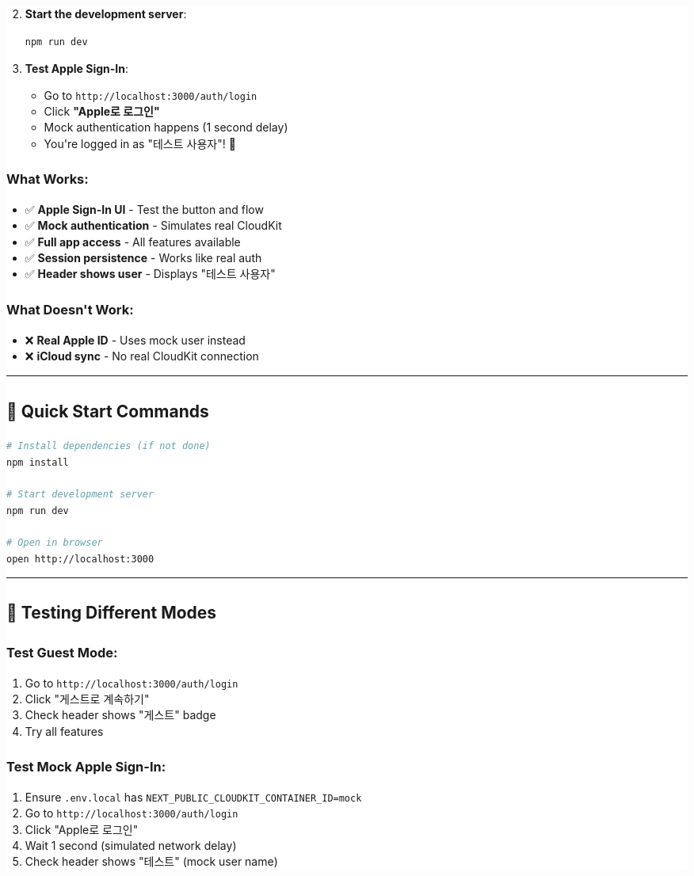 2. **Start the development server**:
   ```bash
   npm run dev
   ```

3. **Test Apple Sign-In**:
   - Go to `http://localhost:3000/auth/login`
   - Click **"Apple로 로그인"**
   - Mock authentication happens (1 second delay)
   - You're logged in as "테스트 사용자"! 🎉

### What Works:
- ✅ **Apple Sign-In UI** - Test the button and flow
- ✅ **Mock authentication** - Simulates real CloudKit
- ✅ **Full app access** - All features available
- ✅ **Session persistence** - Works like real auth
- ✅ **Header shows user** - Displays "테스트 사용자"

### What Doesn't Work:
- ❌ **Real Apple ID** - Uses mock user instead
- ❌ **iCloud sync** - No real CloudKit connection

---

## 🎯 **Quick Start Commands**

```bash
# Install dependencies (if not done)
npm install

# Start development server
npm run dev

# Open in browser
open http://localhost:3000
```

---

## 🧪 **Testing Different Modes**

### Test Guest Mode:
1. Go to `http://localhost:3000/auth/login`
2. Click "게스트로 계속하기"
3. Check header shows "게스트" badge
4. Try all features

### Test Mock Apple Sign-In:
1. Ensure `.env.local` has `NEXT_PUBLIC_CLOUDKIT_CONTAINER_ID=mock`
2. Go to `http://localhost:3000/auth/login`
3. Click "Apple로 로그인"
4. Wait 1 second (simulated network delay)
5. Check header shows "테스트" (mock user name)
